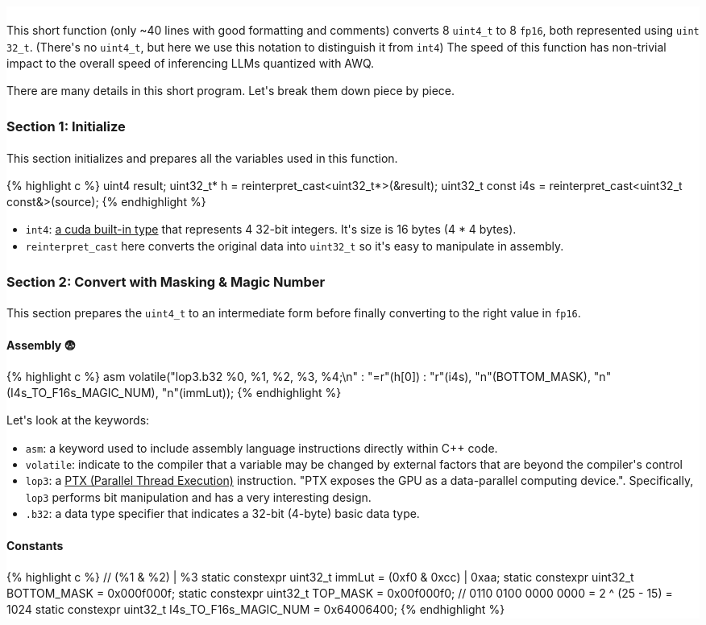 \
This short function (only ~40 lines with good formatting and comments) converts 8 `uint4_t` to 8 `fp16`, both represented using `uint32_t`. (There's no `uint4_t`, but here we use this notation to distinguish it from `int4`) The speed of this function has non-trivial impact to the overall speed of inferencing LLMs quantized with AWQ.


There are many details in this short program. Let's break them down piece by piece.

### Section 1: Initialize
This section initializes and prepares all the variables used in this function.

{% highlight c %}
uint4 result;
uint32_t*      h   = reinterpret_cast<uint32_t*>(&result);
uint32_t const i4s = reinterpret_cast<uint32_t const&>(source);
{% endhighlight %}

- `int4`: [a cuda built-in type](https://docs.nvidia.com/cuda/cuda-c-programming-guide/index.html#char-short-int-long-longlong-float-double) that represents 4 32-bit integers. It's size is 16 bytes (4 * 4 bytes).
- `reinterpret_cast` here converts the original data into `uint32_t` so it's easy to manipulate in assembly.

### Section 2: Convert with Masking & Magic Number
This section prepares the `uint4_t` to an intermediate form before finally converting to the right value in `fp16`.
#### Assembly 😨
{% highlight c %}
asm volatile("lop3.b32 %0, %1, %2, %3, %4;\n"
                : "=r"(h[0])
                : "r"(i4s), "n"(BOTTOM_MASK), "n"(I4s_TO_F16s_MAGIC_NUM), "n"(immLut));
{% endhighlight %}

Let's look at the keywords:
- `asm`: a keyword used to include assembly language instructions directly within C++ code.
- `volatile`: indicate to the compiler that a variable may be changed by external factors that are beyond the compiler's control
- `lop3`: a [PTX (Parallel Thread Execution)](https://docs.nvidia.com/cuda/parallel-thread-execution/index.html) instruction. "PTX exposes the GPU as a data-parallel computing device.". Specifically, `lop3` performs bit manipulation and has a very interesting design.
- `.b32`: a data type specifier that indicates a 32-bit (4-byte) basic data type.

#### Constants
{% highlight c %}
// (%1 & %2) | %3
static constexpr uint32_t immLut                = (0xf0 & 0xcc) | 0xaa;
static constexpr uint32_t BOTTOM_MASK           = 0x000f000f;
static constexpr uint32_t TOP_MASK              = 0x00f000f0;
// 0110 0100 0000 0000 = 2 ^ (25 - 15) = 1024
static constexpr uint32_t I4s_TO_F16s_MAGIC_NUM = 0x64006400;
{% endhighlight %}
